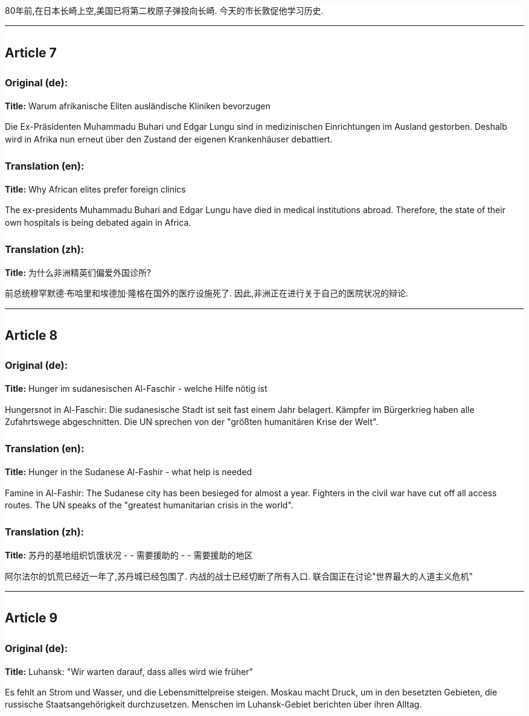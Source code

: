 80年前,在日本长崎上空,美国已将第二枚原子弹投向长崎. 今天的市长敦促他学习历史.

---

## Article 7
### Original (de):
**Title:** Warum afrikanische Eliten ausländische Kliniken bevorzugen

Die Ex-Präsidenten Muhammadu Buhari und Edgar Lungu sind in medizinischen Einrichtungen im Ausland gestorben. Deshalb wird in Afrika nun erneut über den Zustand der eigenen Krankenhäuser debattiert.

### Translation (en):
**Title:** Why African elites prefer foreign clinics

The ex-presidents Muhammadu Buhari and Edgar Lungu have died in medical institutions abroad. Therefore, the state of their own hospitals is being debated again in Africa.

### Translation (zh):
**Title:** 为什么非洲精英们偏爱外国诊所?

前总统穆罕默德·布哈里和埃德加·隆格在国外的医疗设施死了. 因此,非洲正在进行关于自己的医院状况的辩论.

---

## Article 8
### Original (de):
**Title:** Hunger im sudanesischen Al-Faschir - welche Hilfe nötig ist

Hungersnot in Al-Faschir: Die sudanesische Stadt ist seit fast einem Jahr belagert. Kämpfer im Bürgerkrieg haben alle Zufahrtswege abgeschnitten. Die UN sprechen von der "größten humanitären Krise der Welt".

### Translation (en):
**Title:** Hunger in the Sudanese Al-Fashir - what help is needed

Famine in Al-Fashir: The Sudanese city has been besieged for almost a year. Fighters in the civil war have cut off all access routes. The UN speaks of the "greatest humanitarian crisis in the world".

### Translation (zh):
**Title:** 苏丹的基地组织饥饿状况 - - 需要援助的 - - 需要援助的地区

阿尔法尔的饥荒已经近一年了,苏丹城已经包围了. 内战的战士已经切断了所有入口. 联合国正在讨论"世界最大的人道主义危机"

---

## Article 9
### Original (de):
**Title:** Luhansk: "Wir warten darauf, dass alles wird wie früher"

Es fehlt an Strom und Wasser, und die Lebensmittelpreise steigen. Moskau macht Druck, um in den besetzten Gebieten, die russische Staatsangehörigkeit durchzusetzen. Menschen im Luhansk-Gebiet berichten über ihren Alltag.
